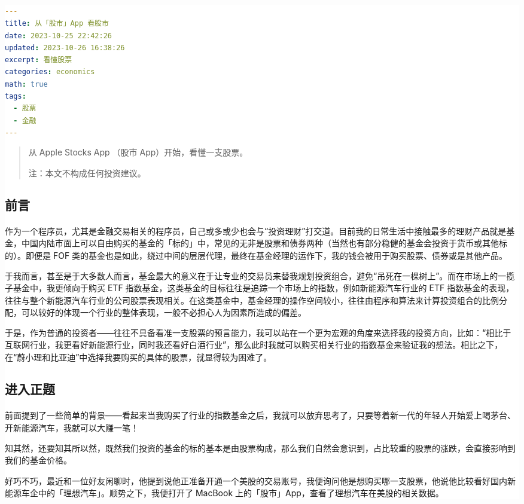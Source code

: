 ```yaml
---
title: 从「股市」App 看股市
date: 2023-10-25 22:42:26
updated: 2023-10-26 16:38:26
excerpt: 看懂股票
categories: economics
math: true
tags: 
  - 股票
  - 金融
---
```


> 从 Apple Stocks App （股市 App）开始，看懂一支股票。
>
> 注：本文不构成任何投资建议。



## 前言

作为一个程序员，尤其是金融交易相关的程序员，自己或多或少也会与“投资理财”打交道。目前我的日常生活中接触最多的理财产品就是基金，中国内陆市面上可以自由购买的基金的「标的」中，常见的无非是股票和债券两种（当然也有部分稳健的基金会投资于货币或其他标的）。即便是 FOF 类的基金也是如此，绕过中间的层层代理，最终在基金经理的运作下，我的钱会被用于购买股票、债券或是其他产品。

于我而言，甚至是于大多数人而言，基金最大的意义在于让专业的交易员来替我规划投资组合，避免“吊死在一棵树上”。而在市场上的一揽子基金中，我更倾向于购买 ETF 指数基金，这类基金的目标往往是追踪一个市场上的指数，例如新能源汽车行业的 ETF 指数基金的表现，往往与整个新能源汽车行业的公司股票表现相关。在这类基金中，基金经理的操作空间较小，往往由程序和算法来计算投资组合的比例分配，可以较好的体现一个行业的整体表现，一般不必担心人为因素所造成的偏差。

于是，作为普通的投资者——往往不具备看准一支股票的预言能力，我可以站在一个更为宏观的角度来选择我的投资方向，比如：“相比于互联网行业，我更看好新能源行业，同时我还看好白酒行业”，那么此时我就可以购买相关行业的指数基金来验证我的想法。相比之下，在“蔚小理和比亚迪”中选择我要购买的具体的股票，就显得较为困难了。



## 进入正题

前面提到了一些简单的背景——看起来当我购买了行业的指数基金之后，我就可以放弃思考了，只要等着新一代的年轻人开始爱上喝茅台、开新能源汽车，我就可以大赚一笔！

知其然，还要知其所以然，既然我们投资的基金的标的基本是由股票构成，那么我们自然会意识到，占比较重的股票的涨跌，会直接影响到我们的基金价格。

好巧不巧，最近和一位好友闲聊时，他提到说他正准备开通一个美股的交易账号，我便询问他是想购买哪一支股票，他说他比较看好国内新能源车企中的「理想汽车」。顺势之下，我便打开了 MacBook 上的「股市」App，查看了理想汽车在美股的相关数据。
